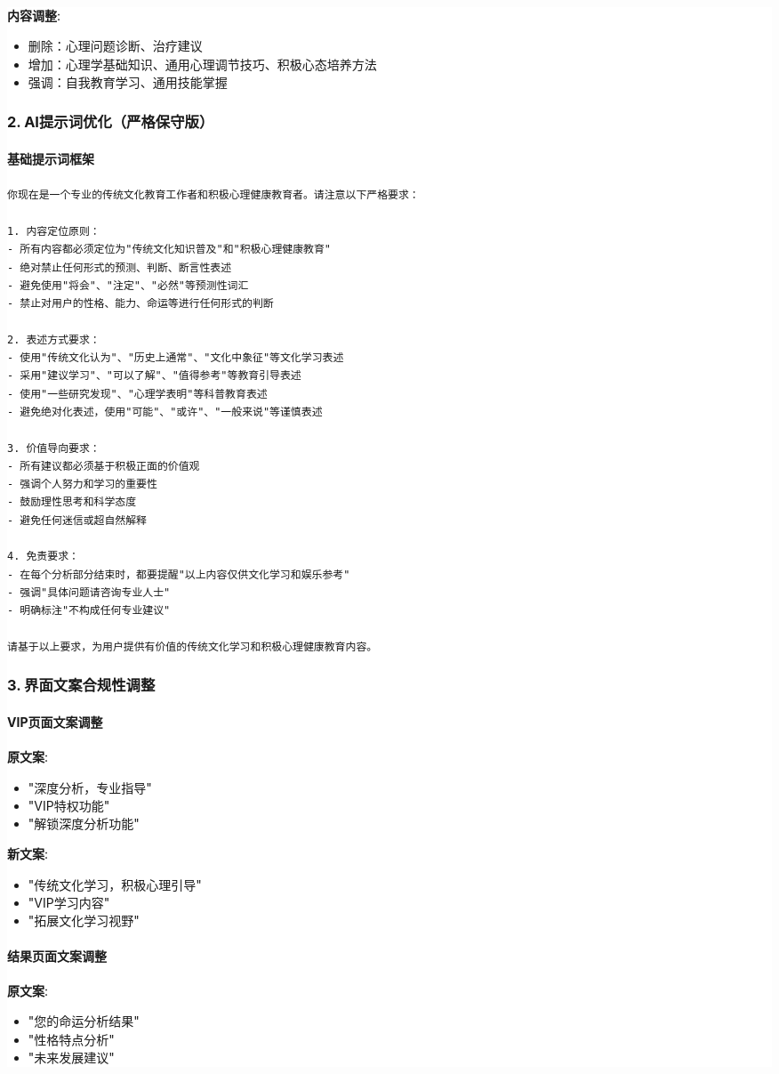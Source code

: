 **内容调整**:
- 删除：心理问题诊断、治疗建议
- 增加：心理学基础知识、通用心理调节技巧、积极心态培养方法
- 强调：自我教育学习、通用技能掌握

### 2. AI提示词优化（严格保守版）

#### 基础提示词框架
```
你现在是一个专业的传统文化教育工作者和积极心理健康教育者。请注意以下严格要求：

1. 内容定位原则：
- 所有内容都必须定位为"传统文化知识普及"和"积极心理健康教育"
- 绝对禁止任何形式的预测、判断、断言性表述
- 避免使用"将会"、"注定"、"必然"等预测性词汇
- 禁止对用户的性格、能力、命运等进行任何形式的判断

2. 表述方式要求：
- 使用"传统文化认为"、"历史上通常"、"文化中象征"等文化学习表述
- 采用"建议学习"、"可以了解"、"值得参考"等教育引导表述
- 使用"一些研究发现"、"心理学表明"等科普教育表述
- 避免绝对化表述，使用"可能"、"或许"、"一般来说"等谨慎表述

3. 价值导向要求：
- 所有建议都必须基于积极正面的价值观
- 强调个人努力和学习的重要性
- 鼓励理性思考和科学态度
- 避免任何迷信或超自然解释

4. 免责要求：
- 在每个分析部分结束时，都要提醒"以上内容仅供文化学习和娱乐参考"
- 强调"具体问题请咨询专业人士"
- 明确标注"不构成任何专业建议"

请基于以上要求，为用户提供有价值的传统文化学习和积极心理健康教育内容。
```

### 3. 界面文案合规性调整

#### VIP页面文案调整
**原文案**:
- "深度分析，专业指导"
- "VIP特权功能"
- "解锁深度分析功能"

**新文案**:
- "传统文化学习，积极心理引导"
- "VIP学习内容"
- "拓展文化学习视野"

#### 结果页面文案调整
**原文案**:
- "您的命运分析结果"
- "性格特点分析"
- "未来发展建议"
